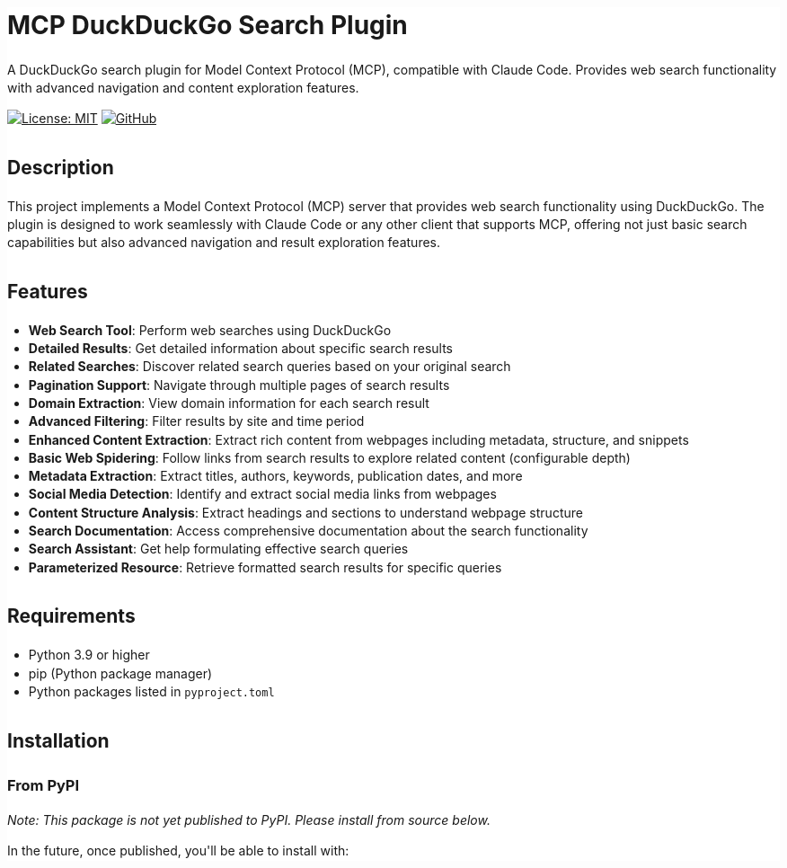# MCP DuckDuckGo Search Plugin

A DuckDuckGo search plugin for Model Context Protocol (MCP), compatible with Claude Code. Provides web search functionality with advanced navigation and content exploration features.

[![License: MIT](https://img.shields.io/badge/License-MIT-yellow.svg)](https://opensource.org/licenses/MIT)
[![GitHub](https://img.shields.io/github/stars/gianlucamazza/mcp-duckduckgo?style=social)](https://github.com/gianlucamazza/mcp-duckduckgo)

## Description

This project implements a Model Context Protocol (MCP) server that provides web search functionality using DuckDuckGo. The plugin is designed to work seamlessly with Claude Code or any other client that supports MCP, offering not just basic search capabilities but also advanced navigation and result exploration features.

## Features

- **Web Search Tool**: Perform web searches using DuckDuckGo
- **Detailed Results**: Get detailed information about specific search results
- **Related Searches**: Discover related search queries based on your original search
- **Pagination Support**: Navigate through multiple pages of search results
- **Domain Extraction**: View domain information for each search result
- **Advanced Filtering**: Filter results by site and time period
- **Enhanced Content Extraction**: Extract rich content from webpages including metadata, structure, and snippets
- **Basic Web Spidering**: Follow links from search results to explore related content (configurable depth)
- **Metadata Extraction**: Extract titles, authors, keywords, publication dates, and more
- **Social Media Detection**: Identify and extract social media links from webpages
- **Content Structure Analysis**: Extract headings and sections to understand webpage structure
- **Search Documentation**: Access comprehensive documentation about the search functionality
- **Search Assistant**: Get help formulating effective search queries
- **Parameterized Resource**: Retrieve formatted search results for specific queries

## Requirements

- Python 3.9 or higher
- pip (Python package manager)
- Python packages listed in `pyproject.toml`

## Installation

### From PyPI

*Note: This package is not yet published to PyPI. Please install from source below.*

In the future, once published, you'll be able to install with:

